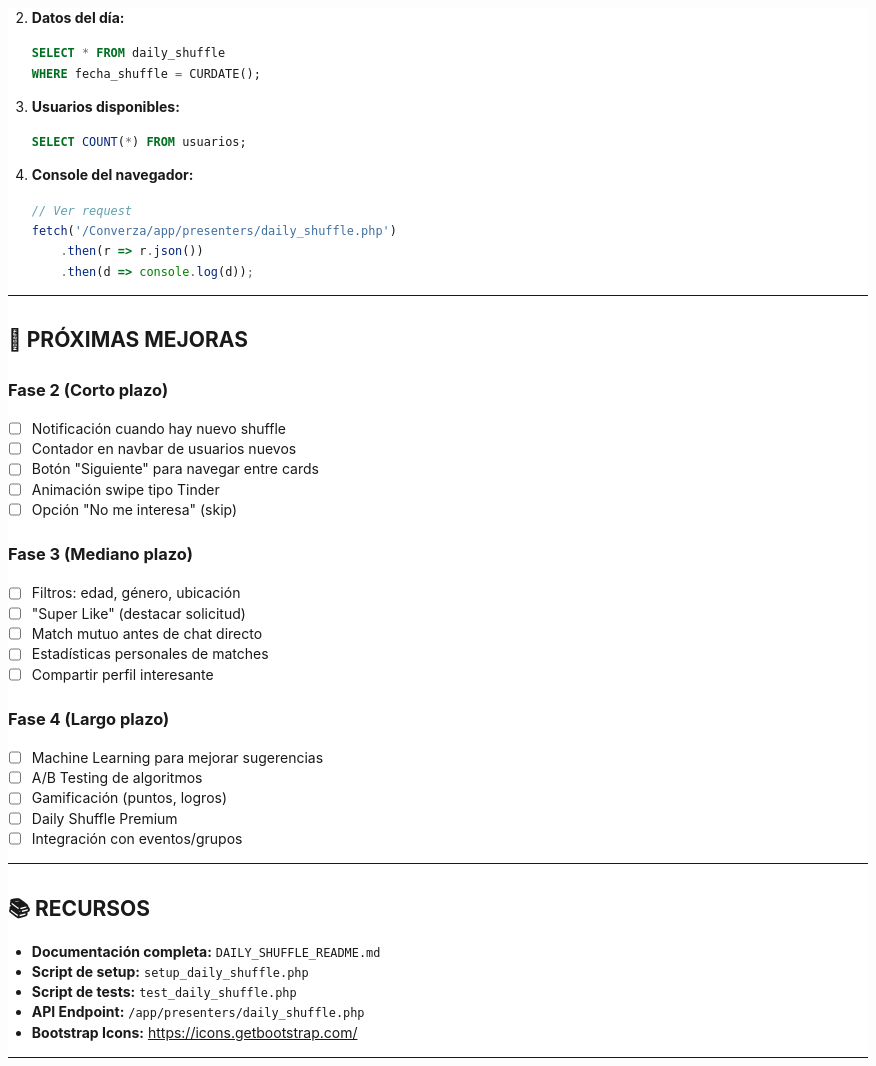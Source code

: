 2. **Datos del día:**
   ```sql
   SELECT * FROM daily_shuffle 
   WHERE fecha_shuffle = CURDATE();
   ```

3. **Usuarios disponibles:**
   ```sql
   SELECT COUNT(*) FROM usuarios;
   ```

4. **Console del navegador:**
   ```javascript
   // Ver request
   fetch('/Converza/app/presenters/daily_shuffle.php')
       .then(r => r.json())
       .then(d => console.log(d));
   ```

---

## 🚀 PRÓXIMAS MEJORAS

### Fase 2 (Corto plazo)
- [ ] Notificación cuando hay nuevo shuffle
- [ ] Contador en navbar de usuarios nuevos
- [ ] Botón "Siguiente" para navegar entre cards
- [ ] Animación swipe tipo Tinder
- [ ] Opción "No me interesa" (skip)

### Fase 3 (Mediano plazo)
- [ ] Filtros: edad, género, ubicación
- [ ] "Super Like" (destacar solicitud)
- [ ] Match mutuo antes de chat directo
- [ ] Estadísticas personales de matches
- [ ] Compartir perfil interesante

### Fase 4 (Largo plazo)
- [ ] Machine Learning para mejorar sugerencias
- [ ] A/B Testing de algoritmos
- [ ] Gamificación (puntos, logros)
- [ ] Daily Shuffle Premium
- [ ] Integración con eventos/grupos

---

## 📚 RECURSOS

- **Documentación completa:** `DAILY_SHUFFLE_README.md`
- **Script de setup:** `setup_daily_shuffle.php`
- **Script de tests:** `test_daily_shuffle.php`
- **API Endpoint:** `/app/presenters/daily_shuffle.php`
- **Bootstrap Icons:** https://icons.getbootstrap.com/

---